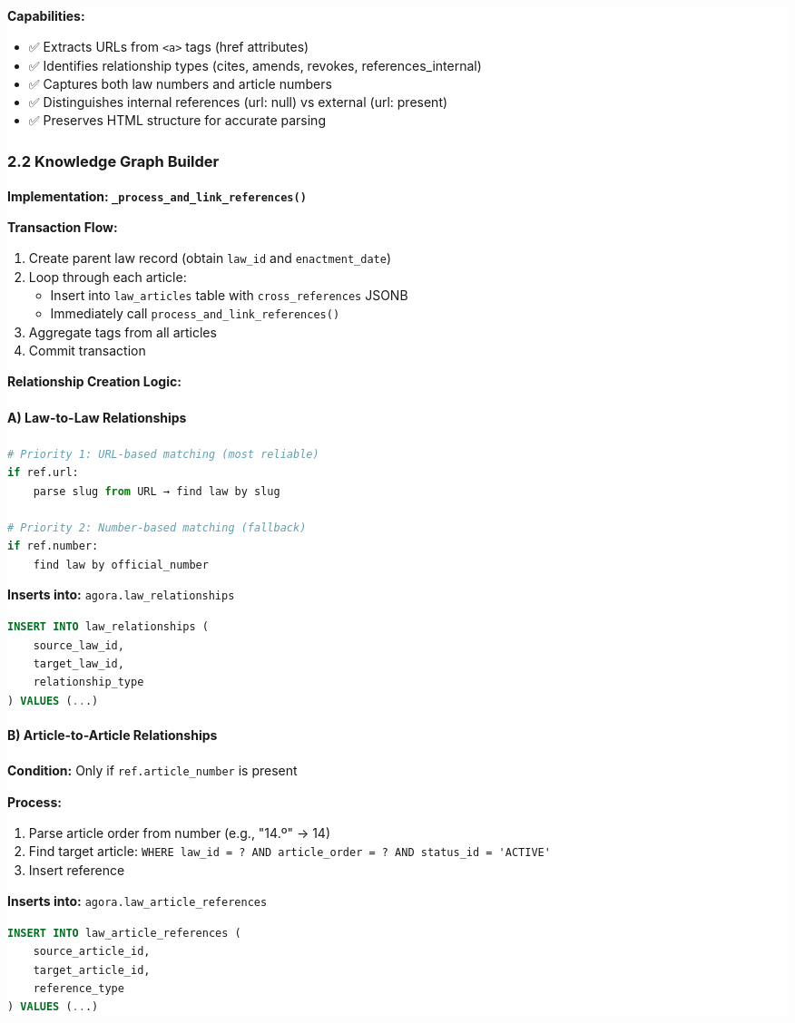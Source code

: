 **Capabilities:**
- ✅ Extracts URLs from `<a>` tags (href attributes)
- ✅ Identifies relationship types (cites, amends, revokes, references_internal)
- ✅ Captures both law numbers and article numbers
- ✅ Distinguishes internal references (url: null) vs external (url: present)
- ✅ Preserves HTML structure for accurate parsing

### 2.2 Knowledge Graph Builder

**Implementation: `_process_and_link_references()`**

**Transaction Flow:**
1. Create parent law record (obtain `law_id` and `enactment_date`)
2. Loop through each article:
   - Insert into `law_articles` table with `cross_references` JSONB
   - Immediately call `process_and_link_references()`
3. Aggregate tags from all articles
4. Commit transaction

**Relationship Creation Logic:**

#### A) Law-to-Law Relationships
```python
# Priority 1: URL-based matching (most reliable)
if ref.url:
    parse slug from URL → find law by slug

# Priority 2: Number-based matching (fallback)
if ref.number:
    find law by official_number
```

**Inserts into:** `agora.law_relationships`
```sql
INSERT INTO law_relationships (
    source_law_id,
    target_law_id,
    relationship_type
) VALUES (...)
```

#### B) Article-to-Article Relationships
**Condition:** Only if `ref.article_number` is present

**Process:**
1. Parse article order from number (e.g., "14.º" → 14)
2. Find target article: `WHERE law_id = ? AND article_order = ? AND status_id = 'ACTIVE'`
3. Insert reference

**Inserts into:** `agora.law_article_references`
```sql
INSERT INTO law_article_references (
    source_article_id,
    target_article_id,
    reference_type
) VALUES (...)
```
